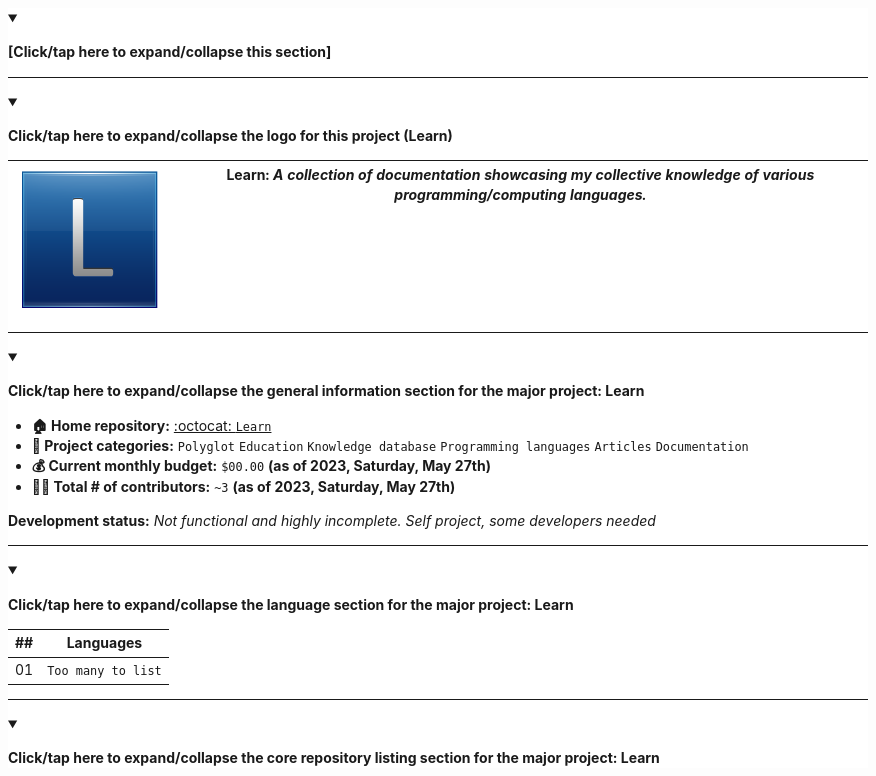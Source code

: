 <details open><summary><p><b>[Click/tap here to expand/collapse this section]</b></p></summary>

---

<details open><summary><p><b>Click/tap here to expand/collapse the logo for this project (Learn)</b></p></summary>

| <img alt="Learn logo failed to load. Click/tap here to attempt to view it" src="/Graphics/Learn/Logo/PNG/Letter+L+blue.png" width="150" height="150" align="left" style="margin-right: 30px"> | **Learn:** _A collection of documentation showcasing my collective knowledge of various programming/computing languages._ |
|---|---|

</details> 

---

<details open><summary><p><b>Click/tap here to expand/collapse the general information section for the major project: Learn</b></p></summary>

- **🏠️ Home repository:** [:octocat: `Learn`](https://github.com/seanpm2001/Learn/)
- **🔵️ Project categories:** `Polyglot` `Education` `Knowledge database` `Programming languages` `Articles` `Documentation`
- **💰️ Current monthly budget:** `$00.00` **(as of 2023, Saturday, May 27th)**
- **🧑‍💻️ Total # of contributors:** `~3` **(as of 2023, Saturday, May 27th)**

**Development status:** _Not functional and highly incomplete. Self project, some developers needed_

</details> 

---

<details open><summary><p><b>Click/tap here to expand/collapse the language section for the major project: Learn</b></p></summary>

| ## | **Languages** |
|----|---|
| 01 | `Too many to list` |

</details> 

---

<details open><summary><p><b>Click/tap here to expand/collapse the core repository listing section for the major project: Learn</b></p></summary>
